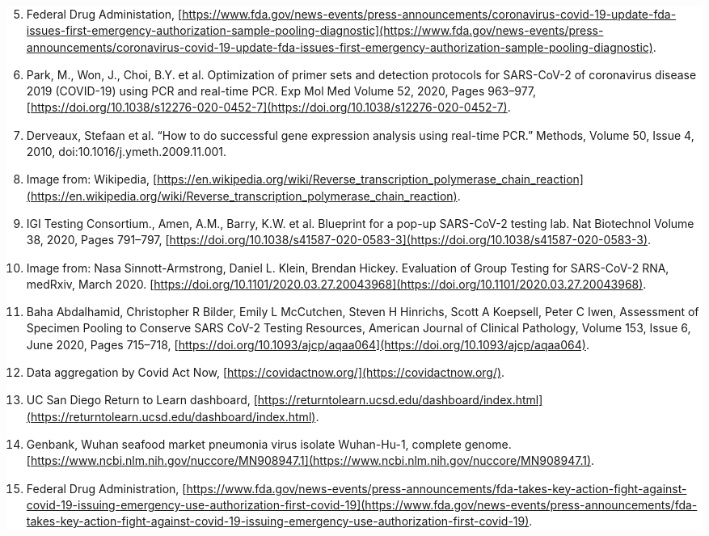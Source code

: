 5.  Federal Drug Administation, [https://www.fda.gov/news-events/press-announcements/coronavirus-covid-19-update-fda-issues-first-emergency-authorization-sample-pooling-diagnostic](https://www.fda.gov/news-events/press-announcements/coronavirus-covid-19-update-fda-issues-first-emergency-authorization-sample-pooling-diagnostic). <a name="c5"></a>
    
6.  Park, M., Won, J., Choi, B.Y. et al. Optimization of primer sets and detection protocols for SARS-CoV-2 of coronavirus disease 2019 (COVID-19) using PCR and real-time PCR. Exp Mol Med Volume 52, 2020, Pages 963–977, [https://doi.org/10.1038/s12276-020-0452-7](https://doi.org/10.1038/s12276-020-0452-7). <a name="c6"></a>
    
7.  Derveaux, Stefaan et al. “How to do successful gene expression analysis using real-time PCR.” Methods, Volume 50, Issue 4, 2010, doi:10.1016/j.ymeth.2009.11.001. <a name="c7"></a>
    
8.  Image from: Wikipedia, [https://en.wikipedia.org/wiki/Reverse_transcription_polymerase_chain_reaction](https://en.wikipedia.org/wiki/Reverse_transcription_polymerase_chain_reaction). <a name="c8"></a>
    
9.  IGI Testing Consortium., Amen, A.M., Barry, K.W. et al. Blueprint for a pop-up SARS-CoV-2 testing lab. Nat Biotechnol Volume 38, 2020, Pages 791–797, [https://doi.org/10.1038/s41587-020-0583-3](https://doi.org/10.1038/s41587-020-0583-3). <a name="c9"></a>
    
10.  Image from: Nasa Sinnott-Armstrong, Daniel L. Klein, Brendan Hickey. Evaluation of Group Testing for SARS-CoV-2 RNA, medRxiv, March 2020. [https://doi.org/10.1101/2020.03.27.20043968](https://doi.org/10.1101/2020.03.27.20043968). <a name="c10"></a>
    
11.  Baha Abdalhamid, Christopher R Bilder, Emily L McCutchen, Steven H Hinrichs, Scott A Koepsell, Peter C Iwen, Assessment of Specimen Pooling to Conserve SARS CoV-2 Testing Resources, American Journal of Clinical Pathology, Volume 153, Issue 6, June 2020, Pages 715–718, [https://doi.org/10.1093/ajcp/aqaa064](https://doi.org/10.1093/ajcp/aqaa064). <a name="c11"></a>
    
12.  Data aggregation by Covid Act Now,  [https://covidactnow.org/](https://covidactnow.org/). <a name="c12"></a>

13. UC San Diego Return to Learn dashboard, [https://returntolearn.ucsd.edu/dashboard/index.html](https://returntolearn.ucsd.edu/dashboard/index.html). <a name="c13"></a>

14. Genbank, Wuhan seafood market pneumonia virus isolate Wuhan-Hu-1, complete genome. [https://www.ncbi.nlm.nih.gov/nuccore/MN908947.1](https://www.ncbi.nlm.nih.gov/nuccore/MN908947.1).  <a name="c14"></a>

15. Federal Drug Administration, [https://www.fda.gov/news-events/press-announcements/fda-takes-key-action-fight-against-covid-19-issuing-emergency-use-authorization-first-covid-19](https://www.fda.gov/news-events/press-announcements/fda-takes-key-action-fight-against-covid-19-issuing-emergency-use-authorization-first-covid-19).  <a name="c15"></a>
